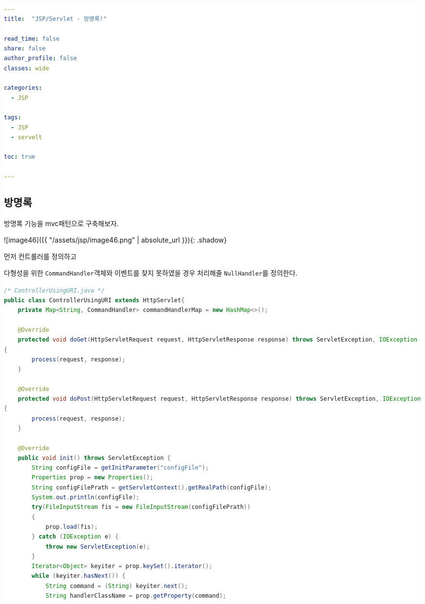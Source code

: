 ```yaml
---
title:  "JSP/Servlet - 방명록!"

read_time: false
share: false
author_profile: false
classes: wide

categories:
  - JSP

tags:
  - JSP
  - servelt

toc: true

---
```


## 방명록

방명록 기능을 mvc패턴으로 구축해보자.  

![image46]({{ "/assets/jsp/image46.png" | absolute_url }}){: .shadow}     


먼저 컨트롤러를 정의하고 

다형성을 위한 `CommandHandler`객체와 이벤트를 찾지 못하였을 경우 처리해줄 `NullHandler`를 정의한다.  

```java
/* ControllerUsingURI.java */
public class ControllerUsingURI extends HttpServlet{
	private Map<String, CommandHandler> commandHandlerMap = new HashMap<>();
	
	@Override
	protected void doGet(HttpServletRequest request, HttpServletResponse response) throws ServletException, IOException {
		process(request, response);
	}

	@Override
	protected void doPost(HttpServletRequest request, HttpServletResponse response) throws ServletException, IOException {
		process(request, response);
	}

	@Override
	public void init() throws ServletException {
		String configFile = getInitParameter("configFile");
		Properties prop = new Properties();
		String configFilePrath = getServletContext().getRealPath(configFile);
		System.out.println(configFile);
		try(FileInputStream fis = new FileInputStream(configFilePrath))
		{
			prop.load(fis);
		} catch (IOException e) {
			throw new ServletException(e);
		}
		Iterator<Object> keyiter = prop.keySet().iterator();
		while (keyiter.hasNext()) {
			String command = (String) keyiter.next();
			String handlerClassName = prop.getProperty(command);
```